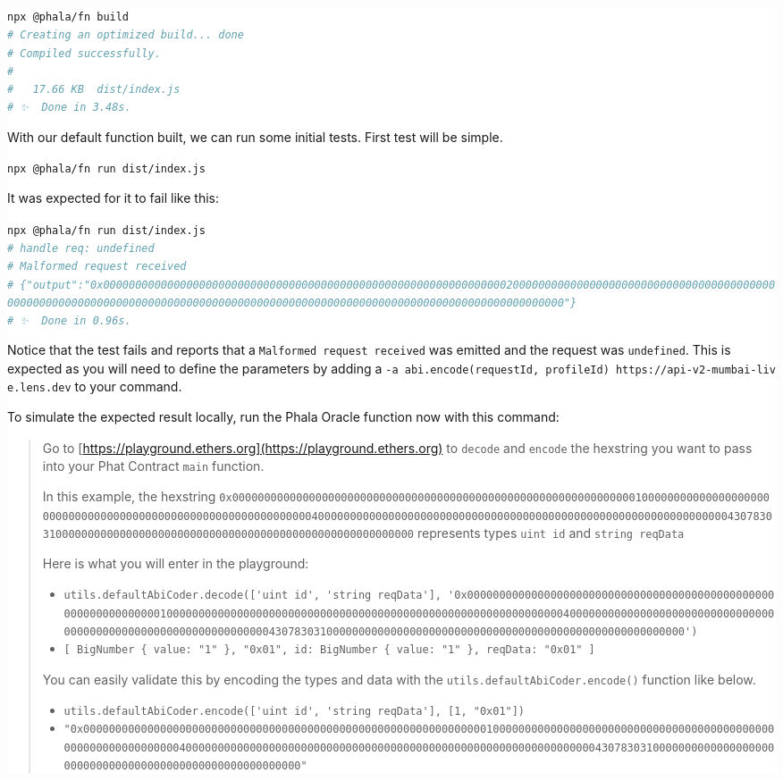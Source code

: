 ```sh
npx @phala/fn build
# Creating an optimized build... done
# Compiled successfully.
#
#   17.66 KB  dist/index.js
# ✨  Done in 3.48s.
```

With our default function built, we can run some initial tests. First test will be simple.

```sh
npx @phala/fn run dist/index.js
```

It was expected for it to fail like this:

```sh
npx @phala/fn run dist/index.js
# handle req: undefined
# Malformed request received
# {"output":"0x000000000000000000000000000000000000000000000000000000000000000200000000000000000000000000000000000000000000000000000000000000000000000000000000000000000000000000000000000000000000000000000000"}
# ✨  Done in 0.96s.
```

Notice that the test fails and reports that a `Malformed request received` was emitted and the request was `undefined`. This is expected as you will need to define the parameters by adding a `-a abi.encode(requestId, profileId) https://api-v2-mumbai-live.lens.dev` to your command.

To simulate the expected result locally, run the Phala Oracle function now with this command:

> Go to [https://playground.ethers.org](https://playground.ethers.org) to `decode` and `encode` the hexstring you want to pass into your Phat Contract `main` function.
>
> In this example, the hexstring  `0x0000000000000000000000000000000000000000000000000000000000000001000000000000000000000000000000000000000000000000000000000000004000000000000000000000000000000000000000000000000000000000000000043078303100000000000000000000000000000000000000000000000000000000` represents types `uint id` and `string reqData`
>
> Here is what you will enter in the playground:
>
> * `utils.defaultAbiCoder.decode(['uint id', 'string reqData'], '0x0000000000000000000000000000000000000000000000000000000000000001000000000000000000000000000000000000000000000000000000000000004000000000000000000000000000000000000000000000000000000000000000043078303100000000000000000000000000000000000000000000000000000000')`
> * `[ BigNumber { value: "1" }, "0x01", id: BigNumber { value: "1" }, reqData: "0x01" ]`
>
> You can easily validate this by encoding the types and data with the `utils.defaultAbiCoder.encode()` function like below.
>
> * `utils.defaultAbiCoder.encode(['uint id', 'string reqData'], [1, "0x01"])`
> * `"0x0000000000000000000000000000000000000000000000000000000000000001000000000000000000000000000000000000000000000000000000000000004000000000000000000000000000000000000000000000000000000000000000043078303100000000000000000000000000000000000000000000000000000000"`


[1]: 0x01